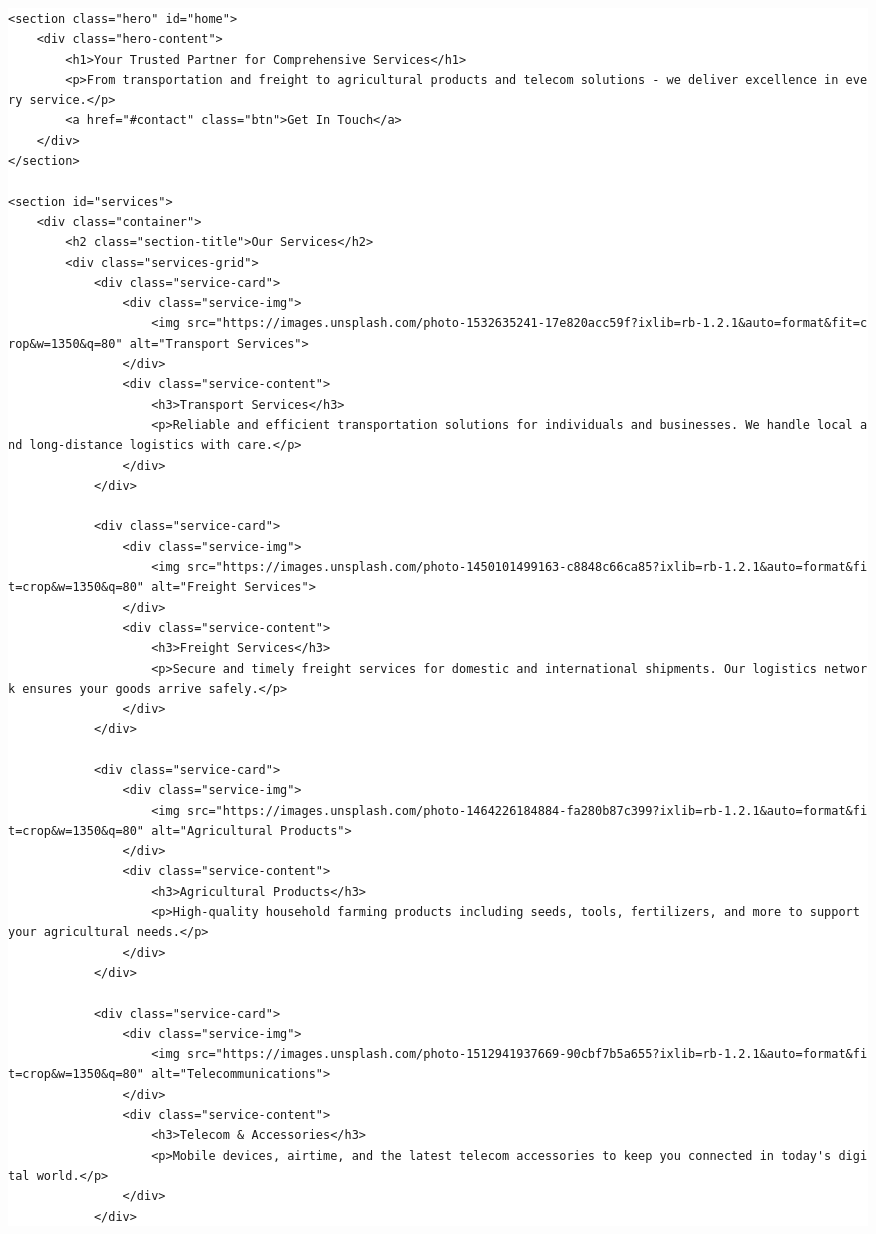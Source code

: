     <section class="hero" id="home">
        <div class="hero-content">
            <h1>Your Trusted Partner for Comprehensive Services</h1>
            <p>From transportation and freight to agricultural products and telecom solutions - we deliver excellence in every service.</p>
            <a href="#contact" class="btn">Get In Touch</a>
        </div>
    </section>

    <section id="services">
        <div class="container">
            <h2 class="section-title">Our Services</h2>
            <div class="services-grid">
                <div class="service-card">
                    <div class="service-img">
                        <img src="https://images.unsplash.com/photo-1532635241-17e820acc59f?ixlib=rb-1.2.1&auto=format&fit=crop&w=1350&q=80" alt="Transport Services">
                    </div>
                    <div class="service-content">
                        <h3>Transport Services</h3>
                        <p>Reliable and efficient transportation solutions for individuals and businesses. We handle local and long-distance logistics with care.</p>
                    </div>
                </div>
                
                <div class="service-card">
                    <div class="service-img">
                        <img src="https://images.unsplash.com/photo-1450101499163-c8848c66ca85?ixlib=rb-1.2.1&auto=format&fit=crop&w=1350&q=80" alt="Freight Services">
                    </div>
                    <div class="service-content">
                        <h3>Freight Services</h3>
                        <p>Secure and timely freight services for domestic and international shipments. Our logistics network ensures your goods arrive safely.</p>
                    </div>
                </div>
                
                <div class="service-card">
                    <div class="service-img">
                        <img src="https://images.unsplash.com/photo-1464226184884-fa280b87c399?ixlib=rb-1.2.1&auto=format&fit=crop&w=1350&q=80" alt="Agricultural Products">
                    </div>
                    <div class="service-content">
                        <h3>Agricultural Products</h3>
                        <p>High-quality household farming products including seeds, tools, fertilizers, and more to support your agricultural needs.</p>
                    </div>
                </div>
                
                <div class="service-card">
                    <div class="service-img">
                        <img src="https://images.unsplash.com/photo-1512941937669-90cbf7b5a655?ixlib=rb-1.2.1&auto=format&fit=crop&w=1350&q=80" alt="Telecommunications">
                    </div>
                    <div class="service-content">
                        <h3>Telecom & Accessories</h3>
                        <p>Mobile devices, airtime, and the latest telecom accessories to keep you connected in today's digital world.</p>
                    </div>
                </div>
                